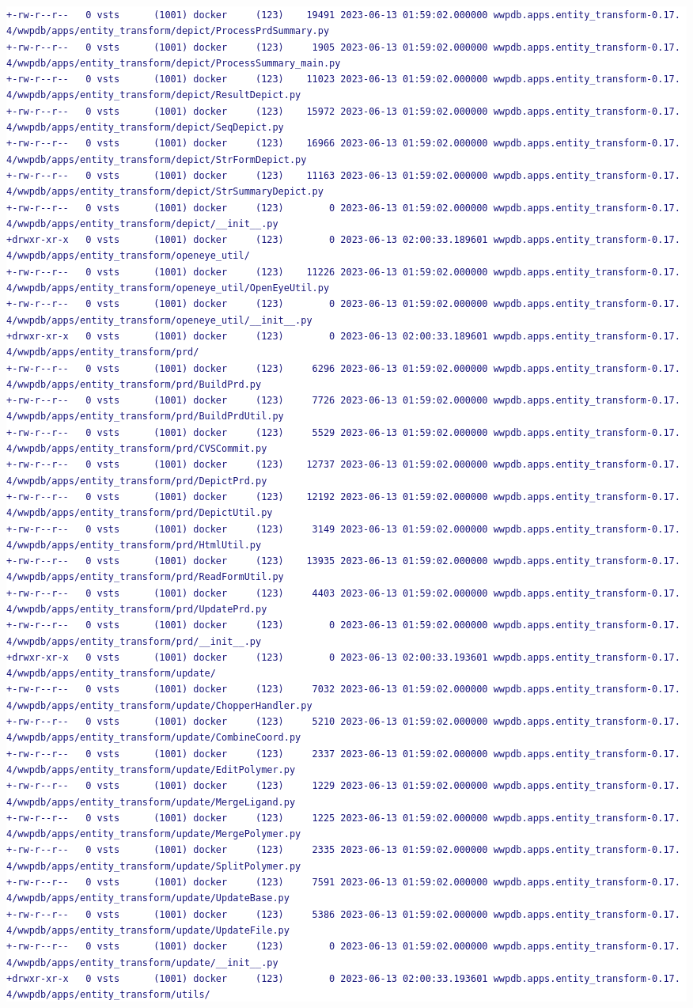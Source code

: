 ```diff
+-rw-r--r--   0 vsts      (1001) docker     (123)    19491 2023-06-13 01:59:02.000000 wwpdb.apps.entity_transform-0.17.4/wwpdb/apps/entity_transform/depict/ProcessPrdSummary.py
+-rw-r--r--   0 vsts      (1001) docker     (123)     1905 2023-06-13 01:59:02.000000 wwpdb.apps.entity_transform-0.17.4/wwpdb/apps/entity_transform/depict/ProcessSummary_main.py
+-rw-r--r--   0 vsts      (1001) docker     (123)    11023 2023-06-13 01:59:02.000000 wwpdb.apps.entity_transform-0.17.4/wwpdb/apps/entity_transform/depict/ResultDepict.py
+-rw-r--r--   0 vsts      (1001) docker     (123)    15972 2023-06-13 01:59:02.000000 wwpdb.apps.entity_transform-0.17.4/wwpdb/apps/entity_transform/depict/SeqDepict.py
+-rw-r--r--   0 vsts      (1001) docker     (123)    16966 2023-06-13 01:59:02.000000 wwpdb.apps.entity_transform-0.17.4/wwpdb/apps/entity_transform/depict/StrFormDepict.py
+-rw-r--r--   0 vsts      (1001) docker     (123)    11163 2023-06-13 01:59:02.000000 wwpdb.apps.entity_transform-0.17.4/wwpdb/apps/entity_transform/depict/StrSummaryDepict.py
+-rw-r--r--   0 vsts      (1001) docker     (123)        0 2023-06-13 01:59:02.000000 wwpdb.apps.entity_transform-0.17.4/wwpdb/apps/entity_transform/depict/__init__.py
+drwxr-xr-x   0 vsts      (1001) docker     (123)        0 2023-06-13 02:00:33.189601 wwpdb.apps.entity_transform-0.17.4/wwpdb/apps/entity_transform/openeye_util/
+-rw-r--r--   0 vsts      (1001) docker     (123)    11226 2023-06-13 01:59:02.000000 wwpdb.apps.entity_transform-0.17.4/wwpdb/apps/entity_transform/openeye_util/OpenEyeUtil.py
+-rw-r--r--   0 vsts      (1001) docker     (123)        0 2023-06-13 01:59:02.000000 wwpdb.apps.entity_transform-0.17.4/wwpdb/apps/entity_transform/openeye_util/__init__.py
+drwxr-xr-x   0 vsts      (1001) docker     (123)        0 2023-06-13 02:00:33.189601 wwpdb.apps.entity_transform-0.17.4/wwpdb/apps/entity_transform/prd/
+-rw-r--r--   0 vsts      (1001) docker     (123)     6296 2023-06-13 01:59:02.000000 wwpdb.apps.entity_transform-0.17.4/wwpdb/apps/entity_transform/prd/BuildPrd.py
+-rw-r--r--   0 vsts      (1001) docker     (123)     7726 2023-06-13 01:59:02.000000 wwpdb.apps.entity_transform-0.17.4/wwpdb/apps/entity_transform/prd/BuildPrdUtil.py
+-rw-r--r--   0 vsts      (1001) docker     (123)     5529 2023-06-13 01:59:02.000000 wwpdb.apps.entity_transform-0.17.4/wwpdb/apps/entity_transform/prd/CVSCommit.py
+-rw-r--r--   0 vsts      (1001) docker     (123)    12737 2023-06-13 01:59:02.000000 wwpdb.apps.entity_transform-0.17.4/wwpdb/apps/entity_transform/prd/DepictPrd.py
+-rw-r--r--   0 vsts      (1001) docker     (123)    12192 2023-06-13 01:59:02.000000 wwpdb.apps.entity_transform-0.17.4/wwpdb/apps/entity_transform/prd/DepictUtil.py
+-rw-r--r--   0 vsts      (1001) docker     (123)     3149 2023-06-13 01:59:02.000000 wwpdb.apps.entity_transform-0.17.4/wwpdb/apps/entity_transform/prd/HtmlUtil.py
+-rw-r--r--   0 vsts      (1001) docker     (123)    13935 2023-06-13 01:59:02.000000 wwpdb.apps.entity_transform-0.17.4/wwpdb/apps/entity_transform/prd/ReadFormUtil.py
+-rw-r--r--   0 vsts      (1001) docker     (123)     4403 2023-06-13 01:59:02.000000 wwpdb.apps.entity_transform-0.17.4/wwpdb/apps/entity_transform/prd/UpdatePrd.py
+-rw-r--r--   0 vsts      (1001) docker     (123)        0 2023-06-13 01:59:02.000000 wwpdb.apps.entity_transform-0.17.4/wwpdb/apps/entity_transform/prd/__init__.py
+drwxr-xr-x   0 vsts      (1001) docker     (123)        0 2023-06-13 02:00:33.193601 wwpdb.apps.entity_transform-0.17.4/wwpdb/apps/entity_transform/update/
+-rw-r--r--   0 vsts      (1001) docker     (123)     7032 2023-06-13 01:59:02.000000 wwpdb.apps.entity_transform-0.17.4/wwpdb/apps/entity_transform/update/ChopperHandler.py
+-rw-r--r--   0 vsts      (1001) docker     (123)     5210 2023-06-13 01:59:02.000000 wwpdb.apps.entity_transform-0.17.4/wwpdb/apps/entity_transform/update/CombineCoord.py
+-rw-r--r--   0 vsts      (1001) docker     (123)     2337 2023-06-13 01:59:02.000000 wwpdb.apps.entity_transform-0.17.4/wwpdb/apps/entity_transform/update/EditPolymer.py
+-rw-r--r--   0 vsts      (1001) docker     (123)     1229 2023-06-13 01:59:02.000000 wwpdb.apps.entity_transform-0.17.4/wwpdb/apps/entity_transform/update/MergeLigand.py
+-rw-r--r--   0 vsts      (1001) docker     (123)     1225 2023-06-13 01:59:02.000000 wwpdb.apps.entity_transform-0.17.4/wwpdb/apps/entity_transform/update/MergePolymer.py
+-rw-r--r--   0 vsts      (1001) docker     (123)     2335 2023-06-13 01:59:02.000000 wwpdb.apps.entity_transform-0.17.4/wwpdb/apps/entity_transform/update/SplitPolymer.py
+-rw-r--r--   0 vsts      (1001) docker     (123)     7591 2023-06-13 01:59:02.000000 wwpdb.apps.entity_transform-0.17.4/wwpdb/apps/entity_transform/update/UpdateBase.py
+-rw-r--r--   0 vsts      (1001) docker     (123)     5386 2023-06-13 01:59:02.000000 wwpdb.apps.entity_transform-0.17.4/wwpdb/apps/entity_transform/update/UpdateFile.py
+-rw-r--r--   0 vsts      (1001) docker     (123)        0 2023-06-13 01:59:02.000000 wwpdb.apps.entity_transform-0.17.4/wwpdb/apps/entity_transform/update/__init__.py
+drwxr-xr-x   0 vsts      (1001) docker     (123)        0 2023-06-13 02:00:33.193601 wwpdb.apps.entity_transform-0.17.4/wwpdb/apps/entity_transform/utils/
```